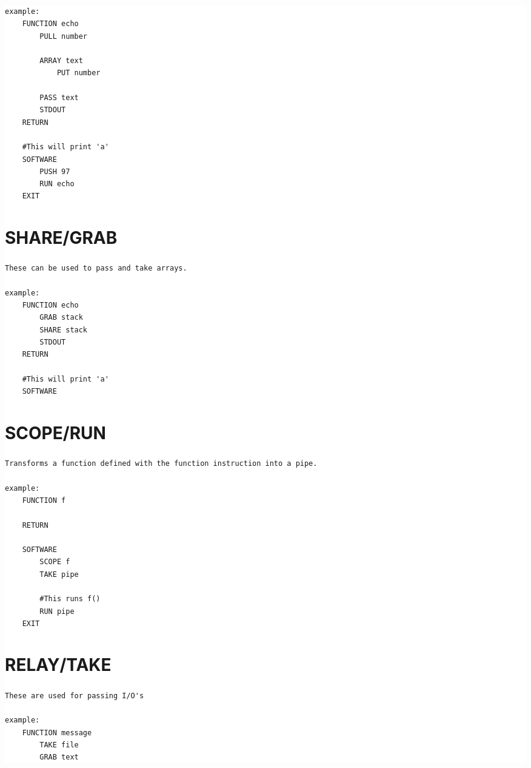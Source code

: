 	example:
		FUNCTION echo
			PULL number
			
			ARRAY text
				PUT number
			
			PASS text
			STDOUT
		RETURN
		
		#This will print 'a'
		SOFTWARE
			PUSH 97
			RUN echo
		EXIT

SHARE/GRAB
===========
	These can be used to pass and take arrays.
	
	example:
		FUNCTION echo
			GRAB stack
			SHARE stack
			STDOUT
		RETURN
	
		#This will print 'a'
		SOFTWARE
		
SCOPE/RUN
=======
	Transforms a function defined with the function instruction into a pipe.
	
	example:
		FUNCTION f
			
		RETURN
		
		SOFTWARE
			SCOPE f
			TAKE pipe
			
			#This runs f()
			RUN pipe
		EXIT
			

RELAY/TAKE
============
	These are used for passing I/O's
	
	example:
		FUNCTION message
			TAKE file
			GRAB text
			